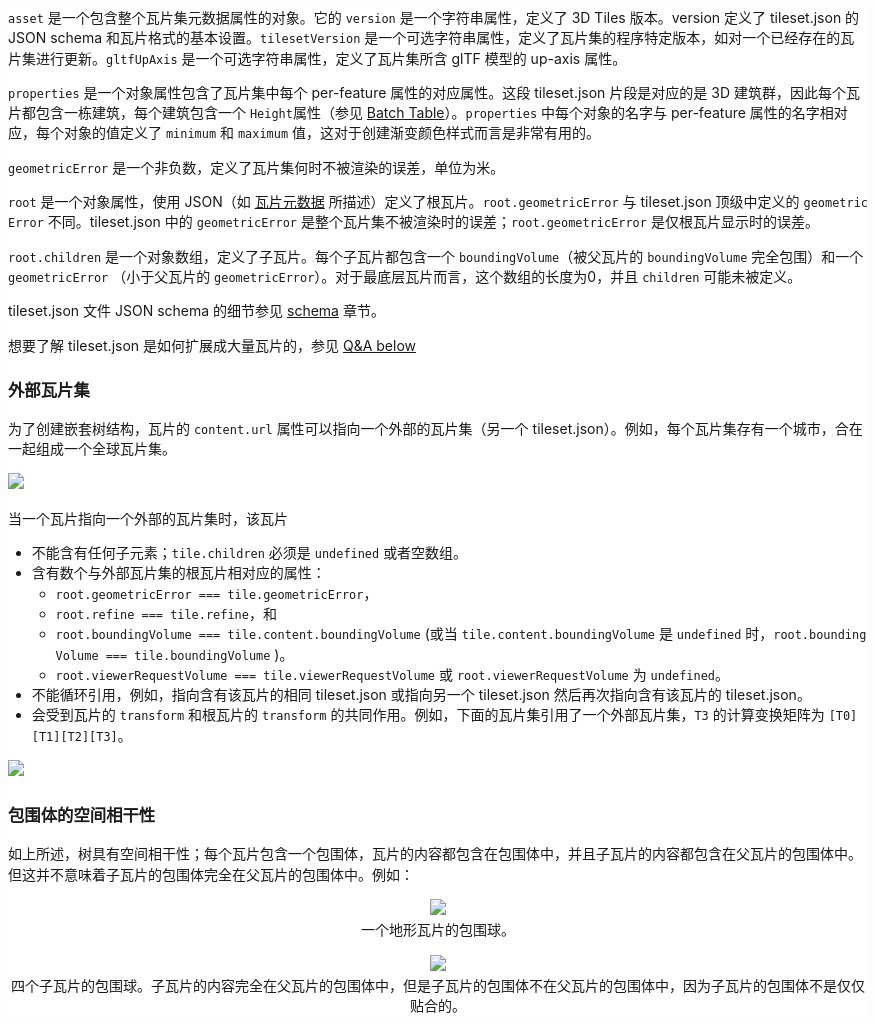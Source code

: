 `asset` 是一个包含整个瓦片集元数据属性的对象。它的 `version` 是一个字符串属性，定义了 3D Tiles 版本。version 定义了 tileset.json 的
JSON schema 和瓦片格式的基本设置。`tilesetVersion` 是一个可选字符串属性，定义了瓦片集的程序特定版本，如对一个已经存在的瓦片集进行更新。`gltfUpAxis` 是一个可选字符串属性，定义了瓦片集所含 glTF 模型的 up-axis 属性。

`properties` 是一个对象属性包含了瓦片集中每个 per-feature 属性的对应属性。这段 tileset.json 片段是对应的是 3D 建筑群，因此每个瓦片都包含一栋建筑，每个建筑包含一个 `Height`属性（参见 [Batch Table](TileFormats/BatchTable/README.md)）。`properties` 中每个对象的名字与 per-feature 属性的名字相对应，每个对象的值定义了 `minimum` 和 `maximum` 值，这对于创建渐变颜色样式而言是非常有用的。

`geometricError` 是一个非负数，定义了瓦片集何时不被渲染的误差，单位为米。

`root` 是一个对象属性，使用 JSON（如 [瓦片元数据](#瓦片元数据) 所描述）定义了根瓦片。`root.geometricError` 与 tileset.json 顶级中定义的 `geometricError` 不同。tileset.json 中的 `geometricError` 是整个瓦片集不被渲染时的误差；`root.geometricError` 是仅根瓦片显示时的误差。

`root.children` 是一个对象数组，定义了子瓦片。每个子瓦片都包含一个 `boundingVolume`（被父瓦片的 `boundingVolume` 完全包围）和一个 `geometricError` （小于父瓦片的 `geometricError`）。对于最底层瓦片而言，这个数组的长度为0，并且 `children` 可能未被定义。

tileset.json 文件 JSON schema 的细节参见 [schema](schema) 章节。

想要了解 tileset.json 是如何扩展成大量瓦片的，参见 [Q&A below](#Will-tileset.json-be-part-of-the-final-3D-Tiles-spec) 

### 外部瓦片集

为了创建嵌套树结构，瓦片的 `content.url` 属性可以指向一个外部的瓦片集（另一个 tileset.json）。例如，每个瓦片集存有一个城市，合在一起组成一个全球瓦片集。

![](figures/tilesets.jpg)

当一个瓦片指向一个外部的瓦片集时，该瓦片

* 不能含有任何子元素；`tile.children` 必须是 `undefined` 或者空数组。
* 含有数个与外部瓦片集的根瓦片相对应的属性：
    * `root.geometricError === tile.geometricError`，
    * `root.refine === tile.refine`，和
    * `root.boundingVolume === tile.content.boundingVolume` (或当 `tile.content.boundingVolume` 是 `undefined` 时，`root.boundingVolume === tile.boundingVolume` )。
    * `root.viewerRequestVolume === tile.viewerRequestVolume` 或 `root.viewerRequestVolume` 为 `undefined`。
* 不能循环引用，例如，指向含有该瓦片的相同 tileset.json 或指向另一个 tileset.json 然后再次指向含有该瓦片的 tileset.json。
* 会受到瓦片的 `transform` 和根瓦片的 `transform` 的共同作用。例如，下面的瓦片集引用了一个外部瓦片集，`T3` 的计算变换矩阵为 `[T0][T1][T2][T3]`。

![](figures/tileTransformExternalTileset.png)

### 包围体的空间相干性

如上所述，树具有空间相干性；每个瓦片包含一个包围体，瓦片的内容都包含在包围体中，并且子瓦片的内容都包含在父瓦片的包围体中。但这并不意味着子瓦片的包围体完全在父瓦片的包围体中。例如：

<p align="center">
  <img src="figures/parentBoundingSphere.jpg" /><br />
  一个地形瓦片的包围球。
</p>

<p align="center">
  <img src="figures/childBoundingSphere.jpg" /><br />
  四个子瓦片的包围球。子瓦片的内容完全在父瓦片的包围体中，但是子瓦片的包围体不在父瓦片的包围体中，因为子瓦片的包围体不是仅仅贴合的。
</p>
